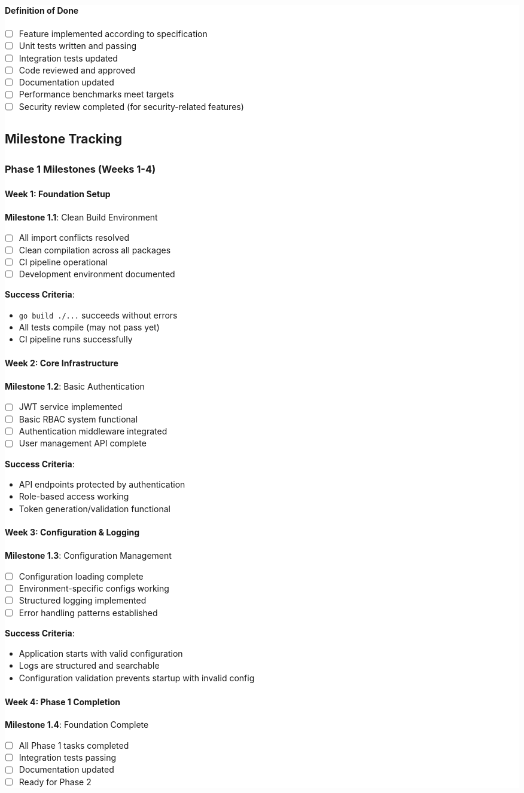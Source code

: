 #### Definition of Done
- [ ] Feature implemented according to specification
- [ ] Unit tests written and passing
- [ ] Integration tests updated
- [ ] Code reviewed and approved
- [ ] Documentation updated
- [ ] Performance benchmarks meet targets
- [ ] Security review completed (for security-related features)

## Milestone Tracking

### Phase 1 Milestones (Weeks 1-4)

#### Week 1: Foundation Setup
**Milestone 1.1**: Clean Build Environment
- [ ] All import conflicts resolved
- [ ] Clean compilation across all packages
- [ ] CI pipeline operational
- [ ] Development environment documented

**Success Criteria**:
- `go build ./...` succeeds without errors
- All tests compile (may not pass yet)
- CI pipeline runs successfully

#### Week 2: Core Infrastructure
**Milestone 1.2**: Basic Authentication
- [ ] JWT service implemented
- [ ] Basic RBAC system functional
- [ ] Authentication middleware integrated
- [ ] User management API complete

**Success Criteria**:
- API endpoints protected by authentication
- Role-based access working
- Token generation/validation functional

#### Week 3: Configuration & Logging
**Milestone 1.3**: Configuration Management
- [ ] Configuration loading complete
- [ ] Environment-specific configs working
- [ ] Structured logging implemented
- [ ] Error handling patterns established

**Success Criteria**:
- Application starts with valid configuration
- Logs are structured and searchable
- Configuration validation prevents startup with invalid config

#### Week 4: Phase 1 Completion
**Milestone 1.4**: Foundation Complete
- [ ] All Phase 1 tasks completed
- [ ] Integration tests passing
- [ ] Documentation updated
- [ ] Ready for Phase 2
